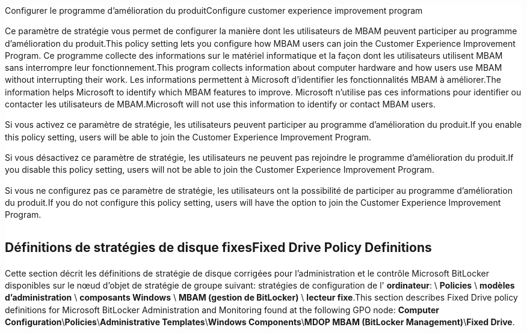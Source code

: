 </div></td>
</tr>
<tr class="odd">
<td align="left"><p><span data-ttu-id="52e69-176">Configurer le programme d’amélioration du produit</span><span class="sxs-lookup"><span data-stu-id="52e69-176">Configure customer experience improvement program</span></span></p></td>
<td align="left"><p><span data-ttu-id="52e69-177">Ce paramètre de stratégie vous permet de configurer la manière dont les utilisateurs de MBAM peuvent participer au programme d’amélioration du produit.</span><span class="sxs-lookup"><span data-stu-id="52e69-177">This policy setting lets you configure how MBAM users can join the Customer Experience Improvement Program.</span></span> <span data-ttu-id="52e69-178">Ce programme collecte des informations sur le matériel informatique et la façon dont les utilisateurs utilisent MBAM sans interrompre leur fonctionnement.</span><span class="sxs-lookup"><span data-stu-id="52e69-178">This program collects information about computer hardware and how users use MBAM without interrupting their work.</span></span> <span data-ttu-id="52e69-179">Les informations permettent à Microsoft d’identifier les fonctionnalités MBAM à améliorer.</span><span class="sxs-lookup"><span data-stu-id="52e69-179">The information helps Microsoft to identify which MBAM features to improve.</span></span> <span data-ttu-id="52e69-180">Microsoft n’utilise pas ces informations pour identifier ou contacter les utilisateurs de MBAM.</span><span class="sxs-lookup"><span data-stu-id="52e69-180">Microsoft will not use this information to identify or contact MBAM users.</span></span></p>
<p><span data-ttu-id="52e69-181">Si vous activez ce paramètre de stratégie, les utilisateurs peuvent participer au programme d’amélioration du produit.</span><span class="sxs-lookup"><span data-stu-id="52e69-181">If you enable this policy setting, users will be able to join the Customer Experience Improvement Program.</span></span></p>
<p><span data-ttu-id="52e69-182">Si vous désactivez ce paramètre de stratégie, les utilisateurs ne peuvent pas rejoindre le programme d’amélioration du produit.</span><span class="sxs-lookup"><span data-stu-id="52e69-182">If you disable this policy setting, users will not be able to join the Customer Experience Improvement Program.</span></span></p>
<p><span data-ttu-id="52e69-183">Si vous ne configurez pas ce paramètre de stratégie, les utilisateurs ont la possibilité de participer au programme d’amélioration du produit.</span><span class="sxs-lookup"><span data-stu-id="52e69-183">If you do not configure this policy setting, users will have the option to join the Customer Experience Improvement Program.</span></span></p></td>
</tr>
</tbody>
</table>



## <span data-ttu-id="52e69-184">Définitions de stratégies de disque fixes</span><span class="sxs-lookup"><span data-stu-id="52e69-184">Fixed Drive Policy Definitions</span></span>


<span data-ttu-id="52e69-185">Cette section décrit les définitions de stratégie de disque corrigées pour l’administration et le contrôle Microsoft BitLocker disponibles sur le nœud d’objet de stratégie de groupe suivant: stratégies de configuration de l' **ordinateur**: \\ **Policies** \\ **modèles d’administration** \\ **composants Windows** \\ **MBAM (gestion de BitLocker)** \\ **lecteur fixe**.</span><span class="sxs-lookup"><span data-stu-id="52e69-185">This section describes Fixed Drive policy definitions for Microsoft BitLocker Administration and Monitoring found at the following GPO node: **Computer Configuration**\\**Policies**\\**Administrative Templates**\\**Windows Components**\\**MDOP MBAM (BitLocker Management)**\\**Fixed Drive**.</span></span>
